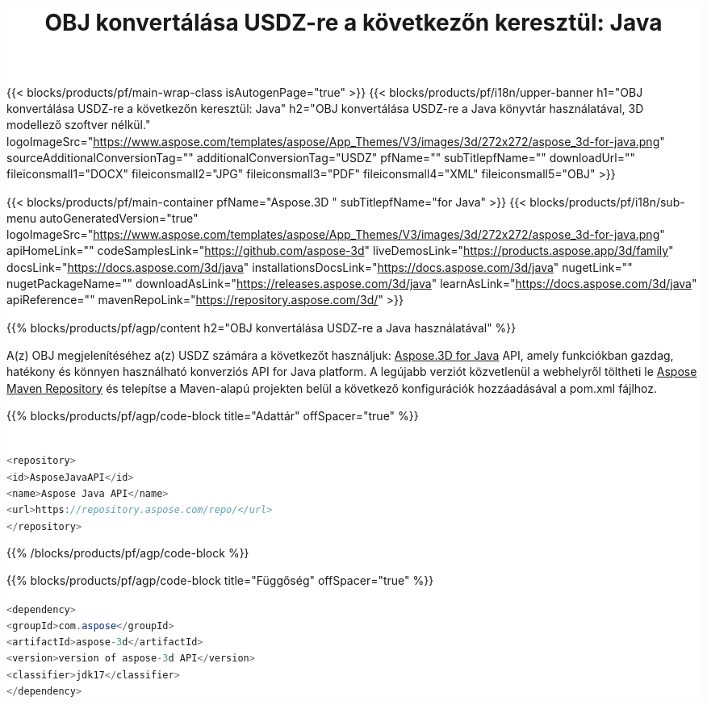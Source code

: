 ﻿---
title: "OBJ konvertálása USDZ-re a következőn keresztül: Java"
weight: 530
url: /hu/java/conversion/obj-to-usdz/ 
description: Minta Java konverziós kód OBJ formátumhoz USDZ fájlba. Ezzel a példakóddal konvertálhatja a(z) OBJ kódot USDZ-re bármely web- vagy asztali Java alapú alkalmazásban.
---
{{< blocks/products/pf/main-wrap-class isAutogenPage="true" >}}
{{< blocks/products/pf/i18n/upper-banner h1="OBJ konvertálása USDZ-re a következőn keresztül: Java" h2="OBJ konvertálása USDZ-re a Java könyvtár használatával, 3D modellező szoftver nélkül." logoImageSrc="https://www.aspose.com/templates/aspose/App_Themes/V3/images/3d/272x272/aspose_3d-for-java.png" sourceAdditionalConversionTag="" additionalConversionTag="USDZ" pfName="" subTitlepfName="" downloadUrl="" fileiconsmall1="DOCX" fileiconsmall2="JPG" fileiconsmall3="PDF" fileiconsmall4="XML" fileiconsmall5="OBJ" >}}

{{< blocks/products/pf/main-container pfName="Aspose.3D " subTitlepfName="for Java" >}}
{{< blocks/products/pf/i18n/sub-menu autoGeneratedVersion="true" logoImageSrc="https://www.aspose.com/templates/aspose/App_Themes/V3/images/3d/272x272/aspose_3d-for-java.png" apiHomeLink="" codeSamplesLink="https://github.com/aspose-3d" liveDemosLink="https://products.aspose.app/3d/family" docsLink="https://docs.aspose.com/3d/java" installationsDocsLink="https://docs.aspose.com/3d/java" nugetLink="" nugetPackageName="" downloadAsLink="https://releases.aspose.com/3d/java" learnAsLink="https://docs.aspose.com/3d/java" apiReference="" mavenRepoLink="https://repository.aspose.com/3d/" >}}

{{% blocks/products/pf/agp/content h2="OBJ konvertálása USDZ-re a Java használatával" %}}

 A(z) OBJ megjelenítéséhez a(z) USDZ számára a következőt használjuk:
 [Aspose.3D for Java](https://products.aspose.com/3d/java) 
 API, amely funkciókban gazdag, hatékony és könnyen használható konverziós API for Java platform. A legújabb verziót közvetlenül a webhelyről töltheti le
 [Aspose Maven Repository](https://repository.aspose.com/3d/) 
 és telepítse a Maven-alapú projekten belül a következő konfigurációk hozzáadásával a pom.xml fájlhoz.

{{% blocks/products/pf/agp/code-block title="Adattár" offSpacer="true" %}}

```cs

<repository>
<id>AsposeJavaAPI</id>
<name>Aspose Java API</name>
<url>https://repository.aspose.com/repo/</url>
</repository>


```

{{% /blocks/products/pf/agp/code-block %}}

{{% blocks/products/pf/agp/code-block title="Függőség" offSpacer="true" %}}

```cs
<dependency>
<groupId>com.aspose</groupId>
<artifactId>aspose-3d</artifactId>
<version>version of aspose-3d API</version>
<classifier>jdk17</classifier>
</dependency>


```
